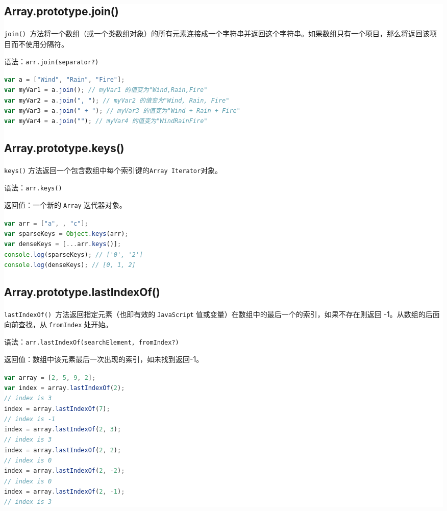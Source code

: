 ## Array.prototype.join()

`join() `方法将一个数组（或一个类数组对象）的所有元素连接成一个字符串并返回这个字符串。如果数组只有一个项目，那么将返回该项目而不使用分隔符。

语法：`arr.join(separator?)`

```js
var a = ["Wind", "Rain", "Fire"];
var myVar1 = a.join(); // myVar1 的值变为"Wind,Rain,Fire"
var myVar2 = a.join(", "); // myVar2 的值变为"Wind, Rain, Fire"
var myVar3 = a.join(" + "); // myVar3 的值变为"Wind + Rain + Fire"
var myVar4 = a.join(""); // myVar4 的值变为"WindRainFire"
```

## Array.prototype.keys()

`keys()` 方法返回一个包含数组中每个索引键的`Array Iterator`对象。

语法：`arr.keys()`

返回值：一个新的 `Array` 迭代器对象。

```js
var arr = ["a", , "c"];
var sparseKeys = Object.keys(arr);
var denseKeys = [...arr.keys()];
console.log(sparseKeys); // ['0', '2']
console.log(denseKeys); // [0, 1, 2]
```

## Array.prototype.lastIndexOf()

`lastIndexOf() `方法返回指定元素（也即有效的 `JavaScript` 值或变量）在数组中的最后一个的索引，如果不存在则返回 -1。从数组的后面向前查找，从 `fromIndex` 处开始。

语法：`arr.lastIndexOf(searchElement, fromIndex?)`

返回值：数组中该元素最后一次出现的索引，如未找到返回-1。

```js
var array = [2, 5, 9, 2];
var index = array.lastIndexOf(2);
// index is 3
index = array.lastIndexOf(7);
// index is -1
index = array.lastIndexOf(2, 3);
// index is 3
index = array.lastIndexOf(2, 2);
// index is 0
index = array.lastIndexOf(2, -2);
// index is 0
index = array.lastIndexOf(2, -1);
// index is 3
```
